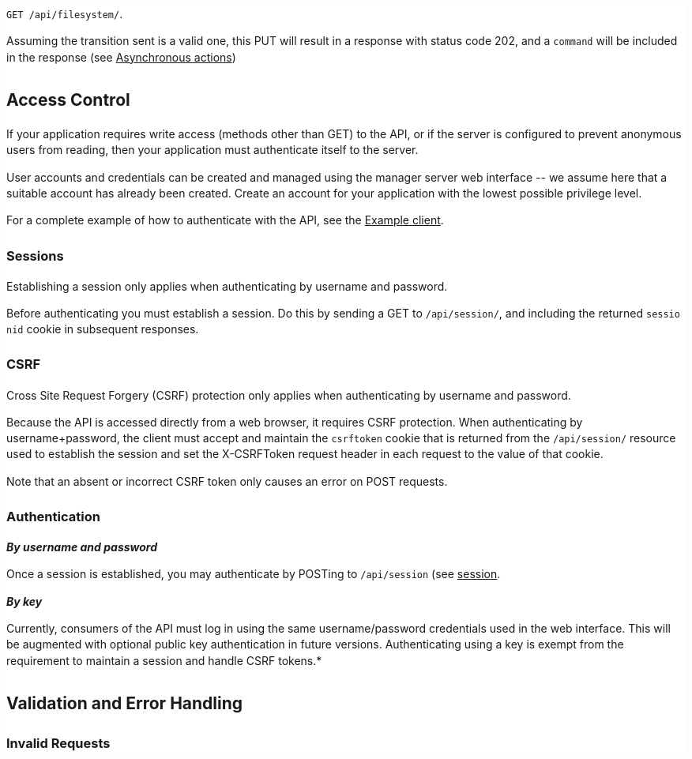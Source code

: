 ```GET /api/filesystem/```.

Assuming the transition sent is a valid one, this PUT will result in a response with status code 202,
and a ``command`` will be included in the response (see [Asynchronous actions](#1.4.1))

## <a name="1.5"></a>Access Control


If your application requires write access (methods other than GET) to the API, or if the server
is configured to prevent anonymous users from reading, then your application must
authenticate itself to the server.

User accounts and credentials can be created and managed using the manager server web
interface -- we assume here that a suitable account has already been created.  Create
an account for your application with the lowest possible privilege level.

For a complete example of how to authenticate with the API, see the [Example client](#1.7).

### <a name="1.5.1"></a>Sessions


Establishing a session only applies when authenticating by username and password.

Before authenticating you must establish a session.  Do this by sending
a GET to ``/api/session/``, and including the returned ``sessionid`` cookie
in subsequent responses.

### <a name="1.5.2"></a>CSRF


Cross Site Request Forgery (CSRF) protection only applies when authenticating by username and password.

Because the API is accessed directly from a web browser, it requires CSRF
protection.  When authenticating by username+password,
the client must accept and maintain the ``csrftoken`` cookie that is returned
from the  ``/api/session/`` resource used to establish the session and 
set the X-CSRFToken request header in each request to the value of that cookie.

Note that an absent or incorrect CSRF token only causes an error on POST requests.


### <a name="1.5.3"></a>Authentication


***By username and password***

Once a session is established, you may authenticate by POSTing to ``/api/session``
  (see [session](#1.5.1).

***By key***

Currently, consumers of the API must log in using the same username/password credentials
  used in the web interface.  This will be augmented with optional public key authentication
  in future versions.  Authenticating using a key is exempt from the 
  requirement to maintain a session and handle CSRF tokens.*

  

## <a name="1.6"></a>Validation and Error Handling


### <a name="1.6.1"></a>Invalid Requests
```